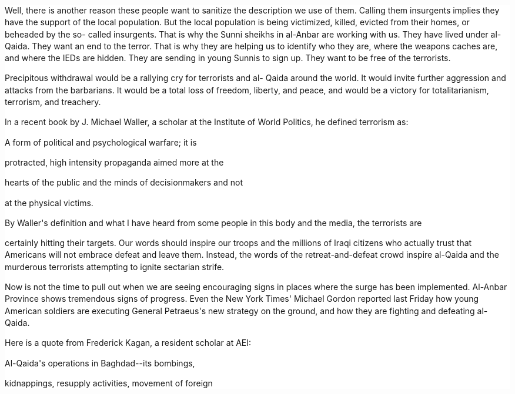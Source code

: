 Well, there is another reason these people want to sanitize the 
description we use of them. Calling them insurgents implies they have 
the support of the local population. But the local population is being 
victimized, killed, evicted from their homes, or beheaded by the so-
called insurgents. That is why the Sunni sheikhs in al-Anbar are 
working with us. They have lived under al-Qaida. They want an end to 
the terror. That is why they are helping us to identify who they are, 
where the weapons caches are, and where the IEDs are hidden. They are 
sending in young Sunnis to sign up. They want to be free of the 
terrorists.

Precipitous withdrawal would be a rallying cry for terrorists and al-
Qaida around the world. It would invite further aggression and attacks 
from the barbarians. It would be a total loss of freedom, liberty, and 
peace, and would be a victory for totalitarianism, terrorism, and 
treachery.

In a recent book by J. Michael Waller, a scholar at the Institute of 
World Politics, he defined terrorism as:




 A form of political and psychological warfare; it is 


 protracted, high intensity propaganda aimed more at the 


 hearts of the public and the minds of decisionmakers and not 


 at the physical victims.


By Waller's definition and what I have heard from some people in this 
body and the media, the terrorists are


certainly hitting their targets. Our words should inspire our troops 
and the millions of Iraqi citizens who actually trust that Americans 
will not embrace defeat and leave them. Instead, the words of the 
retreat-and-defeat crowd inspire al-Qaida and the murderous terrorists 
attempting to ignite sectarian strife.

Now is not the time to pull out when we are seeing encouraging signs 
in places where the surge has been implemented. Al-Anbar Province shows 
tremendous signs of progress. Even the New York Times' Michael Gordon 
reported last Friday how young American soldiers are executing General 
Petraeus's new strategy on the ground, and how they are fighting and 
defeating al-Qaida.

Here is a quote from Frederick Kagan, a resident scholar at AEI:




 Al-Qaida's operations in Baghdad--its bombings, 


 kidnappings, resupply activities, movement of foreign 

